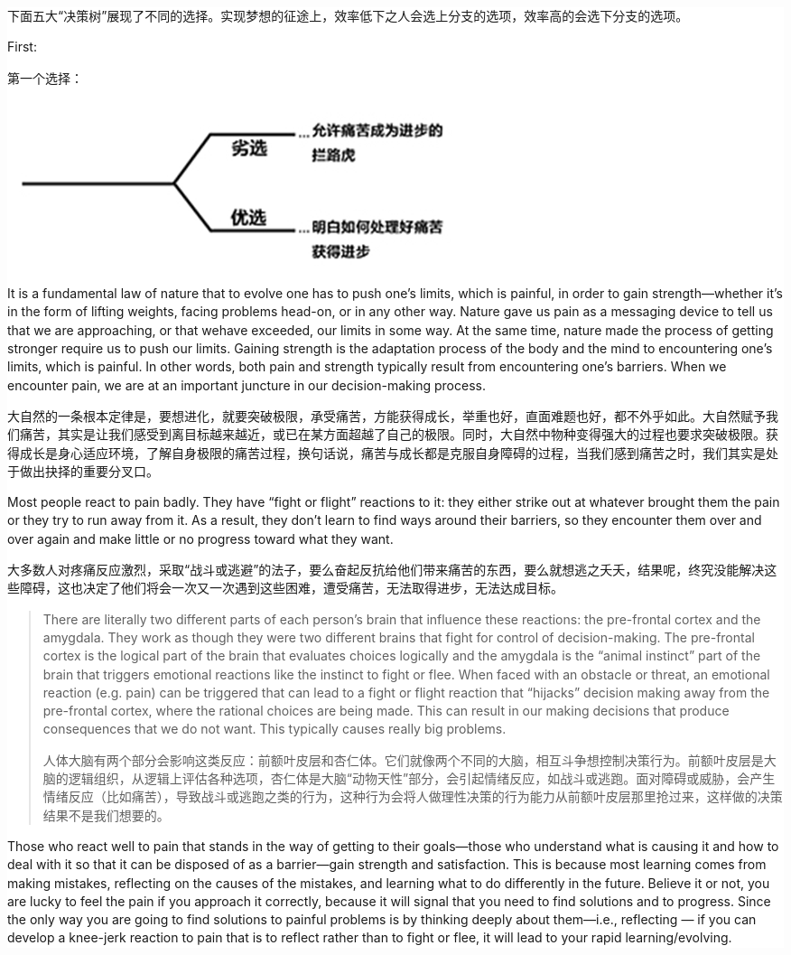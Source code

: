 下面五大“决策树”展现了不同的选择。实现梦想的征途上，效率低下之人会选上分支的选项，效率高的会选下分支的选项。

First:

第一个选择：

![](img/201.png)

It is a fundamental law of nature that to evolve one has to push one’s limits, which is painful, in order to gain strength—whether it’s in the form of lifting weights, facing problems head-on, or in any other way. Nature gave us pain as a messaging device to tell us that we are approaching, or that wehave exceeded, our limits in some way. At the same time, nature made the process of getting stronger require us to push our limits. Gaining strength is the adaptation process of the body and the mind to encountering one’s limits, which is painful. In other words, both pain and strength typically result from encountering one’s barriers. When we encounter pain, we are at an important juncture in our decision-making process.

大自然的一条根本定律是，要想进化，就要突破极限，承受痛苦，方能获得成长，举重也好，直面难题也好，都不外乎如此。大自然赋予我们痛苦，其实是让我们感受到离目标越来越近，或已在某方面超越了自己的极限。同时，大自然中物种变得强大的过程也要求突破极限。获得成长是身心适应环境，了解自身极限的痛苦过程，换句话说，痛苦与成长都是克服自身障碍的过程，当我们感到痛苦之时，我们其实是处于做出抉择的重要分叉口。

Most people react to pain badly. They have “fight or flight” reactions to it: they either strike out at whatever brought them the pain or they try to run away from it. As a result, they don’t learn to find ways around their barriers, so they encounter them over and over again and make little or no progress toward what they want.

大多数人对疼痛反应激烈，采取“战斗或逃避”的法子，要么奋起反抗给他们带来痛苦的东西，要么就想逃之夭夭，结果呢，终究没能解决这些障碍，这也决定了他们将会一次又一次遇到这些困难，遭受痛苦，无法取得进步，无法达成目标。

> There are literally two different parts of each person’s brain that influence these reactions: the pre-frontal cortex and the amygdala. They work as though they were two different brains that fight for control of decision-making. The pre-frontal cortex is the logical part of the brain that evaluates choices logically and the amygdala is the “animal instinct” part of the brain that triggers emotional reactions like the instinct to fight or flee. When faced with an obstacle or threat, an emotional reaction (e.g. pain) can be triggered that can lead to a fight or flight reaction that “hijacks” decision making away from the pre-frontal cortex, where the rational choices are being made. This can result in our making decisions that produce consequences that we do not want. This typically causes really big problems.
> 
> 人体大脑有两个部分会影响这类反应：前额叶皮层和杏仁体。它们就像两个不同的大脑，相互斗争想控制决策行为。前额叶皮层是大脑的逻辑组织，从逻辑上评估各种选项，杏仁体是大脑“动物天性”部分，会引起情绪反应，如战斗或逃跑。面对障碍或威胁，会产生情绪反应（比如痛苦），导致战斗或逃跑之类的行为，这种行为会将人做理性决策的行为能力从前额叶皮层那里抢过来，这样做的决策结果不是我们想要的。

Those who react well to pain that stands in the way of getting to their goals—those who understand what is causing it and how to deal with it so that it can be disposed of as a barrier—gain strength and satisfaction. This is because most learning comes from making mistakes, reflecting on the causes of the mistakes, and learning what to do differently in the future. Believe it or not, you are lucky to feel the pain if you approach it correctly, because it will signal that you need to find solutions and to progress. Since the only way you are going to find solutions to painful problems is by thinking deeply about them—i.e., reflecting — if you can develop a knee-jerk reaction to pain that is to reflect rather than to fight or flee, it will lead to your rapid learning/evolving.
